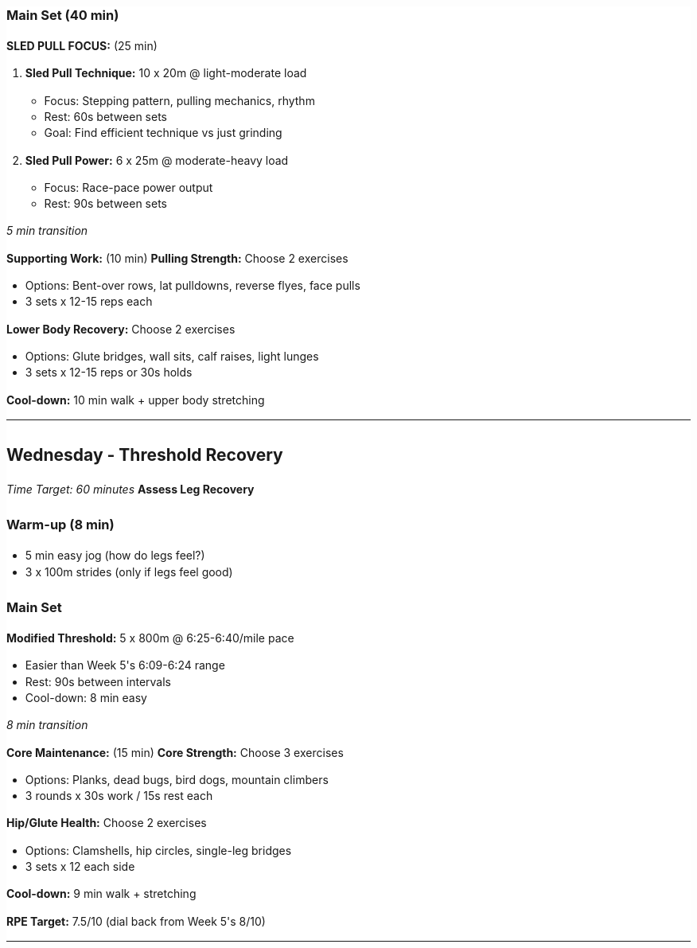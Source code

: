 ### Main Set (40 min)
**SLED PULL FOCUS:** (25 min)
1. **Sled Pull Technique:** 10 x 20m @ light-moderate load
   - Focus: Stepping pattern, pulling mechanics, rhythm
   - Rest: 60s between sets
   - Goal: Find efficient technique vs just grinding

2. **Sled Pull Power:** 6 x 25m @ moderate-heavy load
   - Focus: Race-pace power output
   - Rest: 90s between sets

*5 min transition*

**Supporting Work:** (10 min)
**Pulling Strength:** Choose 2 exercises
- Options: Bent-over rows, lat pulldowns, reverse flyes, face pulls
- 3 sets x 12-15 reps each

**Lower Body Recovery:** Choose 2 exercises
- Options: Glute bridges, wall sits, calf raises, light lunges
- 3 sets x 12-15 reps or 30s holds

**Cool-down:** 10 min walk + upper body stretching

---

## **Wednesday - Threshold Recovery**
*Time Target: 60 minutes*
**Assess Leg Recovery**

### Warm-up (8 min)
- 5 min easy jog (how do legs feel?)
- 3 x 100m strides (only if legs feel good)

### Main Set
**Modified Threshold:** 5 x 800m @ 6:25-6:40/mile pace
- Easier than Week 5's 6:09-6:24 range
- Rest: 90s between intervals
- Cool-down: 8 min easy

*8 min transition*

**Core Maintenance:** (15 min)
**Core Strength:** Choose 3 exercises
- Options: Planks, dead bugs, bird dogs, mountain climbers
- 3 rounds x 30s work / 15s rest each

**Hip/Glute Health:** Choose 2 exercises
- Options: Clamshells, hip circles, single-leg bridges
- 3 sets x 12 each side

**Cool-down:** 9 min walk + stretching

**RPE Target:** 7.5/10 (dial back from Week 5's 8/10)

---